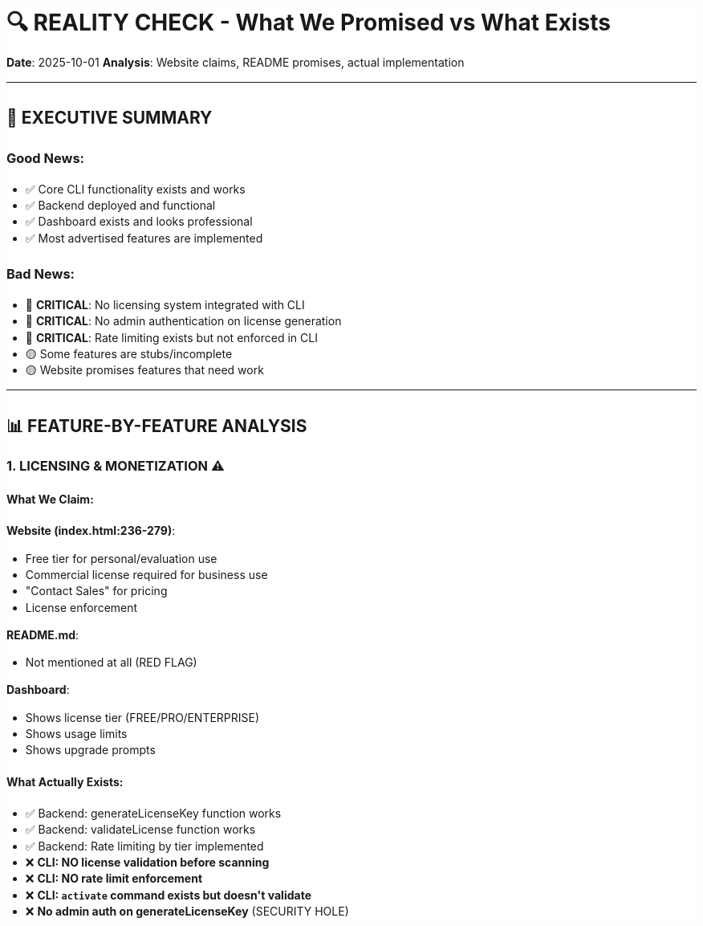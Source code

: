 # 🔍 REALITY CHECK - What We Promised vs What Exists

**Date**: 2025-10-01
**Analysis**: Website claims, README promises, actual implementation

---

## 🎯 EXECUTIVE SUMMARY

### Good News:
- ✅ Core CLI functionality exists and works
- ✅ Backend deployed and functional
- ✅ Dashboard exists and looks professional
- ✅ Most advertised features are implemented

### Bad News:
- 🔴 **CRITICAL**: No licensing system integrated with CLI
- 🔴 **CRITICAL**: No admin authentication on license generation
- 🔴 **CRITICAL**: Rate limiting exists but not enforced in CLI
- 🟡 Some features are stubs/incomplete
- 🟡 Website promises features that need work

---

## 📊 FEATURE-BY-FEATURE ANALYSIS

### 1. LICENSING & MONETIZATION ⚠️

#### What We Claim:
**Website (index.html:236-279)**:
- Free tier for personal/evaluation use
- Commercial license required for business use
- "Contact Sales" for pricing
- License enforcement

**README.md**:
- Not mentioned at all (RED FLAG)

**Dashboard**:
- Shows license tier (FREE/PRO/ENTERPRISE)
- Shows usage limits
- Shows upgrade prompts

#### What Actually Exists:
- ✅ Backend: generateLicenseKey function works
- ✅ Backend: validateLicense function works
- ✅ Backend: Rate limiting by tier implemented
- ❌ **CLI: NO license validation before scanning**
- ❌ **CLI: NO rate limit enforcement**
- ❌ **CLI: `activate` command exists but doesn't validate**
- ❌ **No admin auth on generateLicenseKey** (SECURITY HOLE)
